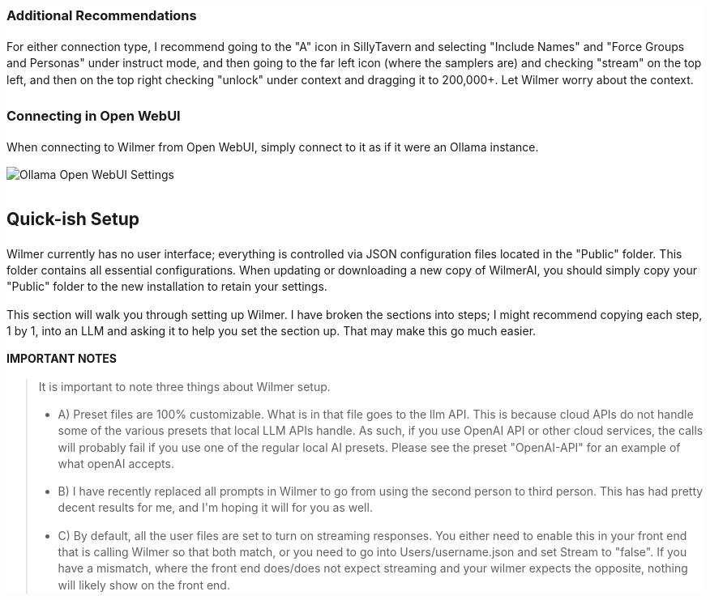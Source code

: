 ### Additional Recommendations

For either connection type, I recommend going to the "A" icon in SillyTavern and selecting "Include Names" and "Force
Groups and Personas" under instruct mode, and then going to the far left icon (where the samplers are) and checking
"stream" on the top left, and then on the top right checking "unlock" under context and dragging it to 200,000+. Let
Wilmer
worry about the context.

### Connecting in Open WebUI

When connecting to Wilmer from Open WebUI, simply connect to it as if it were an Ollama instance.

![Ollama Open WebUI Settings](Docs/Examples/Images/OW_ollama_settings.png)

## Quick-ish Setup

Wilmer currently has no user interface; everything is controlled via JSON configuration files located in the "Public"
folder. This folder contains all essential configurations. When updating or downloading a new copy of WilmerAI, you
should
simply copy your "Public" folder to the new installation to retain your settings.

This section will walk you through setting up Wilmer. I have broken the sections into steps; I might recommend copying
each step, 1 by 1, into an LLM and asking it to help you set the section up. That may make this go much easier.

**IMPORTANT NOTES**
> It is important to note three things about Wilmer setup.
> * A) Preset files are 100% customizable. What is in that file goes to the llm API. This is because cloud
    APIs do not handle some of the various presets that local LLM APIs handle. As such, if you use OpenAI API
    or other cloud services, the calls will probably fail if you use one of the regular local AI presets. Please
    see the preset "OpenAI-API" for an example of what openAI accepts.
>
>
> * B) I have recently replaced all prompts in Wilmer to go from using the second person to third person. This has
    had pretty decent results for me, and I'm hoping it will for you as well.
>
>
> * C) By default, all the user files are set to turn on streaming responses. You either need to enable
    this in your front end that is calling Wilmer so that both match, or you need to go into Users/username.json
    and set Stream to "false". If you have a mismatch, where the front end does/does not expect streaming and your
    wilmer expects the opposite, nothing will likely show on the front end.
